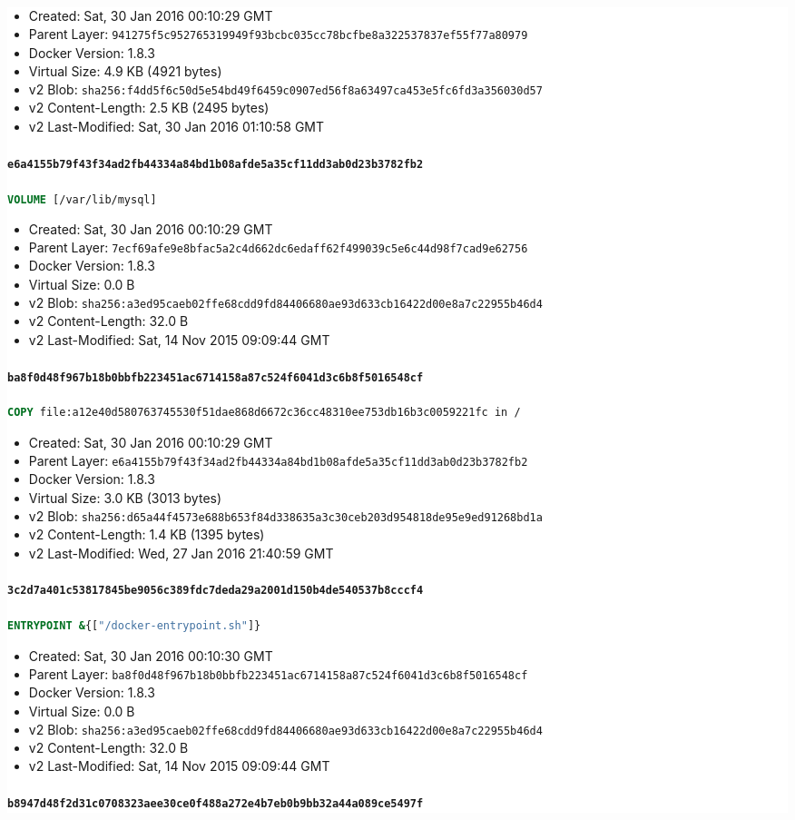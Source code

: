 -	Created: Sat, 30 Jan 2016 00:10:29 GMT
-	Parent Layer: `941275f5c952765319949f93bcbc035cc78bcfbe8a322537837ef55f77a80979`
-	Docker Version: 1.8.3
-	Virtual Size: 4.9 KB (4921 bytes)
-	v2 Blob: `sha256:f4dd5f6c50d5e54bd49f6459c0907ed56f8a63497ca453e5fc6fd3a356030d57`
-	v2 Content-Length: 2.5 KB (2495 bytes)
-	v2 Last-Modified: Sat, 30 Jan 2016 01:10:58 GMT

#### `e6a4155b79f43f34ad2fb44334a84bd1b08afde5a35cf11dd3ab0d23b3782fb2`

```dockerfile
VOLUME [/var/lib/mysql]
```

-	Created: Sat, 30 Jan 2016 00:10:29 GMT
-	Parent Layer: `7ecf69afe9e8bfac5a2c4d662dc6edaff62f499039c5e6c44d98f7cad9e62756`
-	Docker Version: 1.8.3
-	Virtual Size: 0.0 B
-	v2 Blob: `sha256:a3ed95caeb02ffe68cdd9fd84406680ae93d633cb16422d00e8a7c22955b46d4`
-	v2 Content-Length: 32.0 B
-	v2 Last-Modified: Sat, 14 Nov 2015 09:09:44 GMT

#### `ba8f0d48f967b18b0bbfb223451ac6714158a87c524f6041d3c6b8f5016548cf`

```dockerfile
COPY file:a12e40d580763745530f51dae868d6672c36cc48310ee753db16b3c0059221fc in /
```

-	Created: Sat, 30 Jan 2016 00:10:29 GMT
-	Parent Layer: `e6a4155b79f43f34ad2fb44334a84bd1b08afde5a35cf11dd3ab0d23b3782fb2`
-	Docker Version: 1.8.3
-	Virtual Size: 3.0 KB (3013 bytes)
-	v2 Blob: `sha256:d65a44f4573e688b653f84d338635a3c30ceb203d954818de95e9ed91268bd1a`
-	v2 Content-Length: 1.4 KB (1395 bytes)
-	v2 Last-Modified: Wed, 27 Jan 2016 21:40:59 GMT

#### `3c2d7a401c53817845be9056c389fdc7deda29a2001d150b4de540537b8cccf4`

```dockerfile
ENTRYPOINT &{["/docker-entrypoint.sh"]}
```

-	Created: Sat, 30 Jan 2016 00:10:30 GMT
-	Parent Layer: `ba8f0d48f967b18b0bbfb223451ac6714158a87c524f6041d3c6b8f5016548cf`
-	Docker Version: 1.8.3
-	Virtual Size: 0.0 B
-	v2 Blob: `sha256:a3ed95caeb02ffe68cdd9fd84406680ae93d633cb16422d00e8a7c22955b46d4`
-	v2 Content-Length: 32.0 B
-	v2 Last-Modified: Sat, 14 Nov 2015 09:09:44 GMT

#### `b8947d48f2d31c0708323aee30ce0f488a272e4b7eb0b9bb32a44a089ce5497f`
